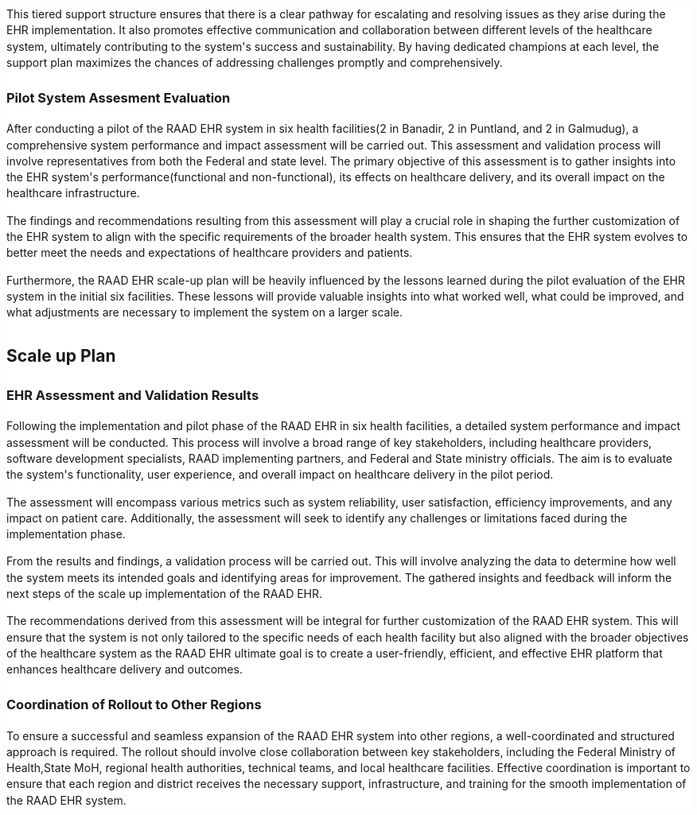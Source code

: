 
This tiered support structure ensures that there is a clear pathway for escalating and resolving issues as they arise during the EHR implementation. It also promotes effective communication and collaboration between different levels of the healthcare system, ultimately contributing to the system's success and sustainability. By having dedicated champions at each level, the support plan maximizes the chances of addressing challenges promptly and comprehensively.

### Pilot System Assesment Evaluation

After conducting a pilot of the RAAD EHR system in six health facilities(2 in Banadir, 2 in Puntland, and 2 in Galmudug), a comprehensive system performance and impact assessment will be carried out. This assessment and validation process will involve representatives from both the Federal and state level. The primary objective of this assessment is to gather insights into the EHR system's performance(functional and non-functional), its effects on healthcare delivery, and its overall impact on the healthcare infrastructure.

The findings and recommendations resulting from this assessment will play a crucial role in shaping the further customization of the EHR system to align with the specific requirements of the broader health system. This ensures that the EHR system evolves to better meet the needs and expectations of healthcare providers and patients.

Furthermore, the RAAD EHR scale-up plan will be heavily influenced by the lessons learned during the pilot evaluation of the EHR system in the initial six facilities. These lessons will provide valuable insights into what worked well, what could be improved, and what adjustments are necessary to implement the system on a larger scale.

## Scale up Plan

### EHR Assessment and Validation Results

Following the implementation and pilot phase of the RAAD EHR in six health facilities, a detailed system performance and impact assessment will be conducted. This process will involve a broad range of key stakeholders, including healthcare providers, software development specialists, RAAD implementing partners, and Federal and State ministry officials. The aim is to evaluate the system's functionality, user experience, and overall impact on healthcare delivery in the pilot period. 

The assessment will encompass various metrics such as system reliability, user satisfaction, efficiency improvements, and any impact on patient care. Additionally, the assessment will seek to identify any challenges or limitations faced during the implementation phase.

From the results and findings, a validation process will be carried out. This will involve analyzing the data to determine how well the system meets its intended goals and identifying areas for improvement. The gathered insights and feedback will inform the next steps of the scale up implementation of the RAAD EHR.

The recommendations derived from this assessment will be integral for further customization of the RAAD EHR system. This will ensure that the system is not only tailored to the specific needs of each health facility but also aligned with the broader objectives of the healthcare system as the RAAD EHR ultimate goal is to create a user-friendly, efficient, and effective EHR platform that enhances healthcare delivery and outcomes.

### Coordination of Rollout to Other Regions
To ensure a successful and seamless expansion of the RAAD EHR system into other regions, a well-coordinated and structured approach is required. The rollout should involve close collaboration between key stakeholders, including the Federal Ministry of Health,State MoH, regional health authorities, technical teams, and local healthcare facilities. Effective coordination is important to ensure that each region and district receives the necessary support, infrastructure, and training for the smooth implementation of the RAAD EHR system.
